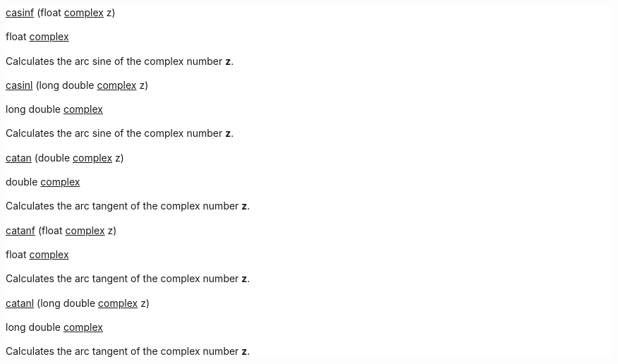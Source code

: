 <tr id="row489363048084829"><td class="cellrowborder" valign="top" width="50%" headers="mcps1.1.3.1.1 "><p id="p90118614084829"><a name="p90118614084829"></a><a name="p90118614084829"></a><a href="math.md#ga04d2cd1f0b47d3f1b782aeb517151033">casinf</a> (float <a href="math.md#ga0fa4878c968311979d497ccc322e0b9b">complex</a> z)</p>
</td>
<td class="cellrowborder" valign="top" width="50%" headers="mcps1.1.3.1.2 "><p id="p955645761084829"><a name="p955645761084829"></a><a name="p955645761084829"></a>float <a href="math.md#ga0fa4878c968311979d497ccc322e0b9b">complex</a> </p>
<p id="p979508799084829"><a name="p979508799084829"></a><a name="p979508799084829"></a>Calculates the arc sine of the complex number <strong id="b1496771884084829"><a name="b1496771884084829"></a><a name="b1496771884084829"></a>z</strong>. </p>
</td>
</tr>
<tr id="row260035095084829"><td class="cellrowborder" valign="top" width="50%" headers="mcps1.1.3.1.1 "><p id="p727764006084829"><a name="p727764006084829"></a><a name="p727764006084829"></a><a href="math.md#ga8770350a79904ac151ebb3eebd736188">casinl</a> (long double <a href="math.md#ga0fa4878c968311979d497ccc322e0b9b">complex</a> z)</p>
</td>
<td class="cellrowborder" valign="top" width="50%" headers="mcps1.1.3.1.2 "><p id="p36726841084829"><a name="p36726841084829"></a><a name="p36726841084829"></a>long double <a href="math.md#ga0fa4878c968311979d497ccc322e0b9b">complex</a> </p>
<p id="p590673169084829"><a name="p590673169084829"></a><a name="p590673169084829"></a>Calculates the arc sine of the complex number <strong id="b1072983532084829"><a name="b1072983532084829"></a><a name="b1072983532084829"></a>z</strong>. </p>
</td>
</tr>
<tr id="row847487681084829"><td class="cellrowborder" valign="top" width="50%" headers="mcps1.1.3.1.1 "><p id="p2087056529084829"><a name="p2087056529084829"></a><a name="p2087056529084829"></a><a href="math.md#ga1a77a3240b834af81a23b38f2af6c93d">catan</a> (double <a href="math.md#ga0fa4878c968311979d497ccc322e0b9b">complex</a> z)</p>
</td>
<td class="cellrowborder" valign="top" width="50%" headers="mcps1.1.3.1.2 "><p id="p649698075084829"><a name="p649698075084829"></a><a name="p649698075084829"></a>double <a href="math.md#ga0fa4878c968311979d497ccc322e0b9b">complex</a> </p>
<p id="p711782797084829"><a name="p711782797084829"></a><a name="p711782797084829"></a>Calculates the arc tangent of the complex number <strong id="b350749031084829"><a name="b350749031084829"></a><a name="b350749031084829"></a>z</strong>. </p>
</td>
</tr>
<tr id="row1161096849084829"><td class="cellrowborder" valign="top" width="50%" headers="mcps1.1.3.1.1 "><p id="p1892897470084829"><a name="p1892897470084829"></a><a name="p1892897470084829"></a><a href="math.md#ga4d0beef9b3994887e356c6b5c98388d9">catanf</a> (float <a href="math.md#ga0fa4878c968311979d497ccc322e0b9b">complex</a> z)</p>
</td>
<td class="cellrowborder" valign="top" width="50%" headers="mcps1.1.3.1.2 "><p id="p1233820659084829"><a name="p1233820659084829"></a><a name="p1233820659084829"></a>float <a href="math.md#ga0fa4878c968311979d497ccc322e0b9b">complex</a> </p>
<p id="p620710720084829"><a name="p620710720084829"></a><a name="p620710720084829"></a>Calculates the arc tangent of the complex number <strong id="b27827070084829"><a name="b27827070084829"></a><a name="b27827070084829"></a>z</strong>. </p>
</td>
</tr>
<tr id="row1889265999084829"><td class="cellrowborder" valign="top" width="50%" headers="mcps1.1.3.1.1 "><p id="p496387585084829"><a name="p496387585084829"></a><a name="p496387585084829"></a><a href="math.md#gaf28ad2f006e49eaa6bbdb97dd143d6cb">catanl</a> (long double <a href="math.md#ga0fa4878c968311979d497ccc322e0b9b">complex</a> z)</p>
</td>
<td class="cellrowborder" valign="top" width="50%" headers="mcps1.1.3.1.2 "><p id="p1403204152084829"><a name="p1403204152084829"></a><a name="p1403204152084829"></a>long double <a href="math.md#ga0fa4878c968311979d497ccc322e0b9b">complex</a> </p>
<p id="p1105549973084829"><a name="p1105549973084829"></a><a name="p1105549973084829"></a>Calculates the arc tangent of the complex number <strong id="b1916353290084829"><a name="b1916353290084829"></a><a name="b1916353290084829"></a>z</strong>. </p>
</td>